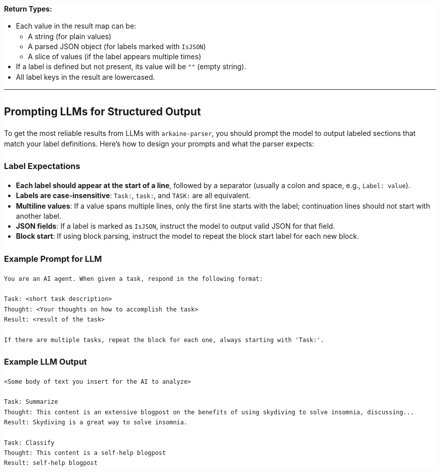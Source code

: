 **Return Types:**
- Each value in the result map can be:
  - A string (for plain values)
  - A parsed JSON object (for labels marked with `IsJSON`)
  - A slice of values (if the label appears multiple times)
- If a label is defined but not present, its value will be `""` (empty string).
- All label keys in the result are lowercased.

---

## Prompting LLMs for Structured Output

To get the most reliable results from LLMs with `arkaine-parser`, you should prompt the model to output labeled sections that match your label definitions. Here’s how to design your prompts and what the parser expects:

### Label Expectations
- **Each label should appear at the start of a line**, followed by a separator (usually a colon and space, e.g., `Label: value`).
- **Labels are case-insensitive**: `Task:`, `task:`, and `TASK:` are all equivalent.
- **Multiline values**: If a value spans multiple lines, only the first line starts with the label; continuation lines should not start with another label.
- **JSON fields**: If a label is marked as `IsJSON`, instruct the model to output valid JSON for that field.
- **Block start**: If using block parsing, instruct the model to repeat the block start label for each new block.

### Example Prompt for LLM

```
You are an AI agent. When given a task, respond in the following format:

Task: <short task description>
Thought: <Your thoughts on how to accomplish the task>
Result: <result of the task>

If there are multiple tasks, repeat the block for each one, always starting with 'Task:'.
```

### Example LLM Output
```
<Some body of text you insert for the AI to analyze>

Task: Summarize
Thought: This content is an extensive blogpost on the benefits of using skydiving to solve insomnia, discussing...
Result: Skydiving is a great way to solve insomnia.

Task: Classify
Thought: This content is a self-help blogpost
Result: self-help blogpost
```
